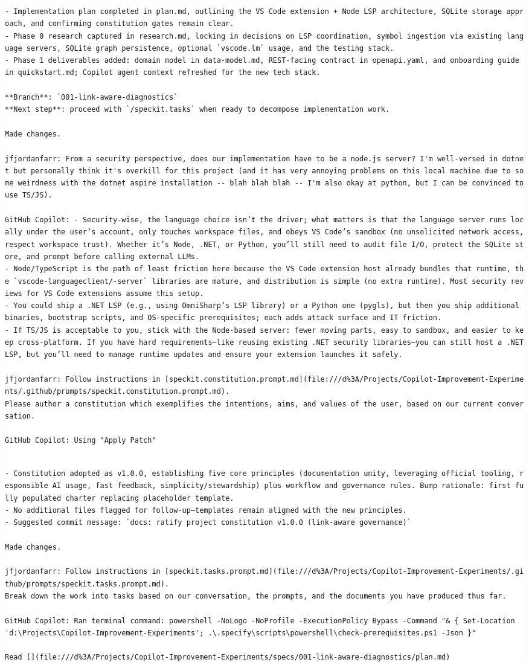 ```
- Implementation plan completed in plan.md, outlining the VS Code extension + Node LSP architecture, SQLite storage approach, and confirming constitution gates remain clear.  
- Phase 0 research captured in research.md, locking in decisions on LSP coordination, symbol ingestion via existing language servers, SQLite graph persistence, optional `vscode.lm` usage, and the testing stack.  
- Phase 1 deliverables added: domain model in data-model.md, REST-facing contract in openapi.yaml, and onboarding guide in quickstart.md; Copilot agent context refreshed for the new tech stack.  

**Branch**: `001-link-aware-diagnostics`  
**Next step**: proceed with `/speckit.tasks` when ready to decompose implementation work.

Made changes.

jfjordanfarr: From a security perspective, does our implementation have to be a node.js server? I'm well-versed in dotnet but personally think it's overkill for this project (and it has very annoying problems on this local machine due to some weirdness with the dotnet aspire installation -- blah blah blah -- I'm also okay at python, but I can be convinced to use TS/JS). 

GitHub Copilot: - Security-wise, the language choice isn’t the driver; what matters is that the language server runs locally under the user’s account, only touches workspace files, and obeys VS Code’s sandbox (no unsolicited network access, respect workspace trust). Whether it’s Node, .NET, or Python, you’ll still need to audit file I/O, protect the SQLite store, and prompt before calling external LLMs.  
- Node/TypeScript is the path of least friction here because the VS Code extension host already bundles that runtime, the `vscode-languageclient/-server` libraries are mature, and distribution is simple (no extra runtime). Most security reviews for VS Code extensions assume this setup.  
- You could ship a .NET LSP (e.g., using OmniSharp’s LSP library) or a Python one (pygls), but then you ship additional binaries, bootstrap scripts, and OS-specific prerequisites; each adds attack surface and IT friction.  
- If TS/JS is acceptable to you, stick with the Node-based server: fewer moving parts, easy to sandbox, and easier to keep cross-platform. If you have hard requirements—like reusing existing .NET security libraries—you can still host a .NET LSP, but you’ll need to manage runtime updates and ensure your extension launches it safely.

jfjordanfarr: Follow instructions in [speckit.constitution.prompt.md](file:///d%3A/Projects/Copilot-Improvement-Experiments/.github/prompts/speckit.constitution.prompt.md).
Please author a constitution which exemplifies the intentions, aims, and values of the user, based on our current conversation.

GitHub Copilot: Using "Apply Patch"


```

```
- Constitution adopted as v1.0.0, establishing five core principles (documentation unity, leveraging official tooling, responsible AI usage, fast feedback, simplicity/stewardship) plus workflow and governance rules. Bump rationale: first fully populated charter replacing placeholder template.  
- No additional files flagged for follow-up—templates remain aligned with the new principles.  
- Suggested commit message: `docs: ratify project constitution v1.0.0 (link-aware governance)`

Made changes.

jfjordanfarr: Follow instructions in [speckit.tasks.prompt.md](file:///d%3A/Projects/Copilot-Improvement-Experiments/.github/prompts/speckit.tasks.prompt.md).
Break down the work into tasks based on our conversation, the prompts, and the documents you have produced thus far.

GitHub Copilot: Ran terminal command: powershell -NoLogo -NoProfile -ExecutionPolicy Bypass -Command "& { Set-Location 'd:\Projects\Copilot-Improvement-Experiments'; .\.specify\scripts\powershell\check-prerequisites.ps1 -Json }"

Read [](file:///d%3A/Projects/Copilot-Improvement-Experiments/specs/001-link-aware-diagnostics/plan.md)
```